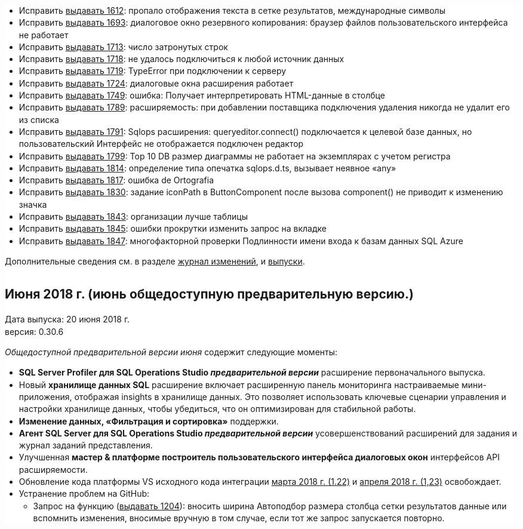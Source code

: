  - Исправить [выдавать 1612](https://github.com/Microsoft/sqlopsstudio/issues/1612): пропало отображения текста в сетке результатов, международные символы
 - Исправить [выдавать 1693](https://github.com/Microsoft/sqlopsstudio/issues/1693): диалоговое окно резервного копирования: браузер файлов пользовательского интерфейса не работает
 - Исправить [выдавать 1713](https://github.com/Microsoft/sqlopsstudio/issues/1713): число затронутых строк
 - Исправить [выдавать 1718](https://github.com/Microsoft/sqlopsstudio/issues/1718): не удалось подключиться к любой источник данных
 - Исправить [выдавать 1719](https://github.com/Microsoft/sqlopsstudio/issues/1719): TypeError при подключении к серверу
 - Исправить [выдавать 1724](https://github.com/Microsoft/sqlopsstudio/issues/1724): диалоговые окна расширения работает
 - Исправить [выдавать 1749](https://github.com/Microsoft/sqlopsstudio/issues/1749): ошибка: Получает интерпретировать HTML-данные в столбце
 - Исправить [выдавать 1789](https://github.com/Microsoft/sqlopsstudio/issues/1789): расширяемость: при добавлении поставщика подключения удаления никогда не удалит его из списка
 - Исправить [выдавать 1791](https://github.com/Microsoft/sqlopsstudio/issues/1791): Sqlops расширения: queryeditor.connect() подключается к целевой базе данных, но пользовательский Интерфейс не отображается подключен редактор
 - Исправить [выдавать 1799](https://github.com/Microsoft/sqlopsstudio/issues/1799): Top 10 DB размер диаграммы не работает на экземплярах с учетом регистра
 - Исправить [выдавать 1814](https://github.com/Microsoft/sqlopsstudio/issues/1814): определение типа опечатка sqlops.d.ts, вызывает неявное «any»
 - Исправить [выдавать 1817](https://github.com/Microsoft/sqlopsstudio/issues/1817): ошибка de Ortografia
 - Исправить [выдавать 1830](https://github.com/Microsoft/sqlopsstudio/issues/1830): задание iconPath в ButtonComponent после вызова component() не приводит к изменению значка
 - Исправить [выдавать 1843](https://github.com/Microsoft/sqlopsstudio/issues/1843): организации лучше таблицы
 - Исправить [выдавать 1845](https://github.com/Microsoft/sqlopsstudio/issues/1845): ошибки прокрутки изменить запрос на вкладке
 - Исправить [выдавать 1847](https://github.com/Microsoft/sqlopsstudio/issues/1847): многофакторной проверки Подлинности имени входа к базам данных SQL Azure


Дополнительные сведения см. в разделе [журнал изменений](https://github.com/Microsoft/sqlopsstudio/blob/master/CHANGELOG.md), и [выпуски](https://github.com/Microsoft/sqlopsstudio/releases).



## <a name="june-2018-june-public-preview"></a>Июня 2018 г. (июнь общедоступную предварительную версию.)

Дата выпуска: 20 июня 2018 г.  
версия: 0.30.6

*Общедоступной предварительной версии июня* содержит следующие моменты:  

- **SQL Server Profiler для SQL Operations Studio *предварительной версии***  расширение первоначального выпуска.
- Новый **хранилище данных SQL** расширение включает расширенную панель мониторинга настраиваемые мини-приложения, отображая insights в хранилище данных. Это позволяет использовать ключевые сценарии управления и настройки хранилище данных, чтобы убедиться, что он оптимизирован для стабильной работы.
- **Изменение данных, «Фильтрация и сортировка»** поддержки.
- **Агент SQL Server для SQL Operations Studio *предварительной версии***  усовершенствований расширений для задания и журнал заданий представления.
- Улучшенная **мастер & платформе построитель пользовательского интерфейса диалоговых окон** интерфейсов API расширяемости.
- Обновление кода платформы VS исходного кода интеграции [марта 2018 г. (1.22)](https://code.visualstudio.com/updates/v1_22) и [апреля 2018 г. (1,23)](https://code.visualstudio.com/updates/v1_23) освобождает.
- Устранение проблем на GitHub:
  - Запрос на функцию ([выдавать 1204](https://github.com/Microsoft/sqlopsstudio/issues/1204)): вносить ширина Автоподбор размера столбца сетки результатов данные или вспомнить изменения, вносимые вручную в том случае, если тот же запрос запускается повторно.